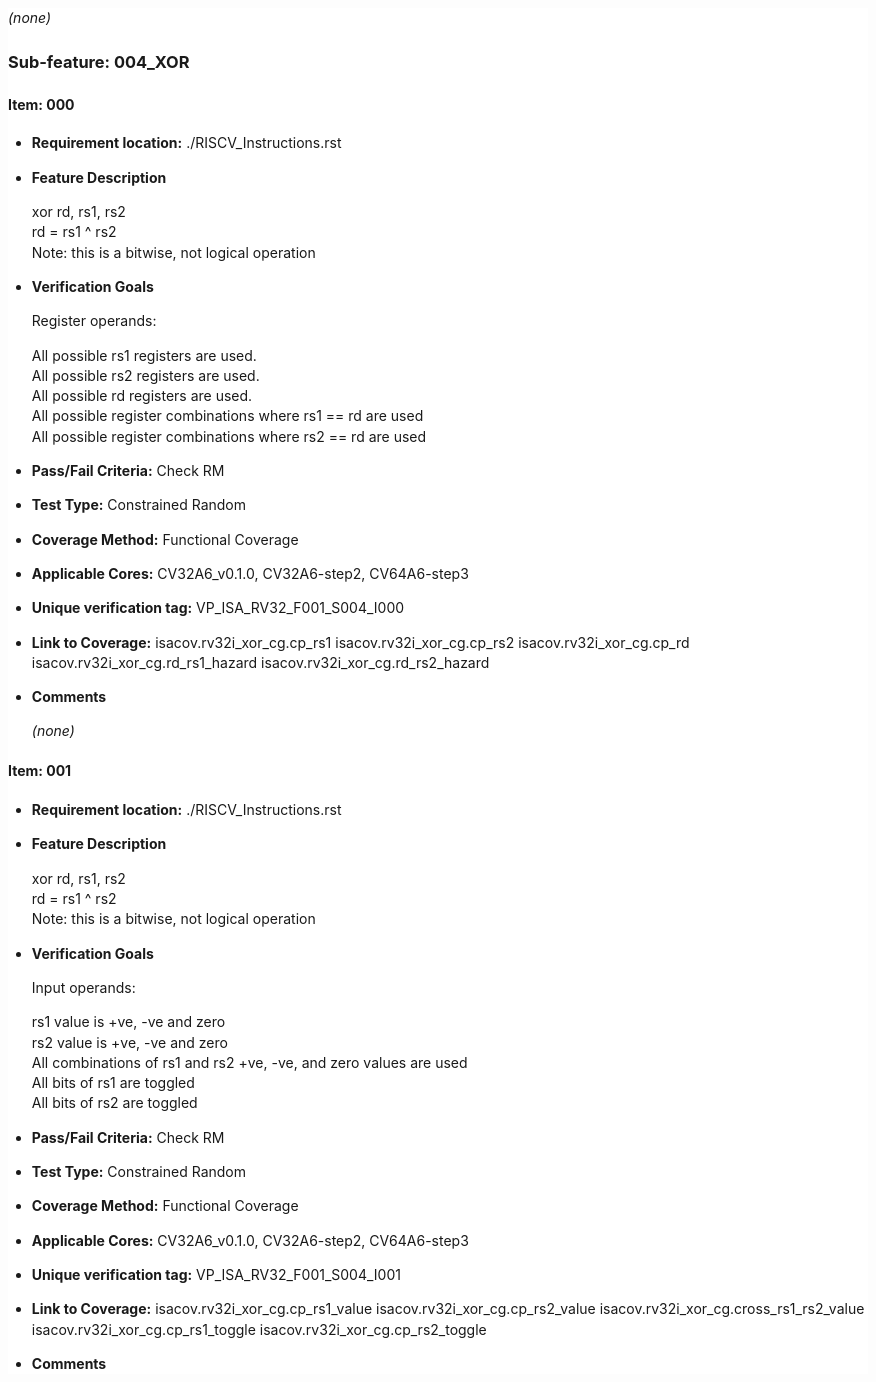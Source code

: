   *(none)*  
  
### Sub-feature: 004_XOR

#### Item: 000

* **Requirement location:** ./RISCV_Instructions.rst
* **Feature Description**
  
  xor rd, rs1, rs2  
  rd = rs1 ^ rs2  
  Note: this is a bitwise, not logical operation
* **Verification Goals**
  
  Register operands:  
    
  All possible rs1 registers are used.  
  All possible rs2 registers are used.  
  All possible rd registers are used.  
  All possible register combinations where rs1 == rd are used  
  All possible register combinations where rs2 == rd are used
* **Pass/Fail Criteria:** Check RM
* **Test Type:** Constrained Random
* **Coverage Method:** Functional Coverage
* **Applicable Cores:** CV32A6_v0.1.0, CV32A6-step2, CV64A6-step3
* **Unique verification tag:** VP_ISA_RV32_F001_S004_I000
* **Link to Coverage:** isacov.rv32i_xor_cg.cp_rs1
isacov.rv32i_xor_cg.cp_rs2
isacov.rv32i_xor_cg.cp_rd
isacov.rv32i_xor_cg.rd_rs1_hazard
isacov.rv32i_xor_cg.rd_rs2_hazard
* **Comments**
  
  *(none)*  
  
#### Item: 001

* **Requirement location:** ./RISCV_Instructions.rst
* **Feature Description**
  
  xor rd, rs1, rs2  
  rd = rs1 ^ rs2  
  Note: this is a bitwise, not logical operation
* **Verification Goals**
  
  Input operands:  
    
  rs1 value is +ve, -ve and zero  
  rs2 value is +ve, -ve and zero  
  All combinations of rs1 and rs2 +ve, -ve, and zero values are used  
  All bits of rs1 are toggled  
  All bits of rs2 are toggled
* **Pass/Fail Criteria:** Check RM
* **Test Type:** Constrained Random
* **Coverage Method:** Functional Coverage
* **Applicable Cores:** CV32A6_v0.1.0, CV32A6-step2, CV64A6-step3
* **Unique verification tag:** VP_ISA_RV32_F001_S004_I001
* **Link to Coverage:** isacov.rv32i_xor_cg.cp_rs1_value
isacov.rv32i_xor_cg.cp_rs2_value
isacov.rv32i_xor_cg.cross_rs1_rs2_value
isacov.rv32i_xor_cg.cp_rs1_toggle
isacov.rv32i_xor_cg.cp_rs2_toggle
* **Comments**
  
